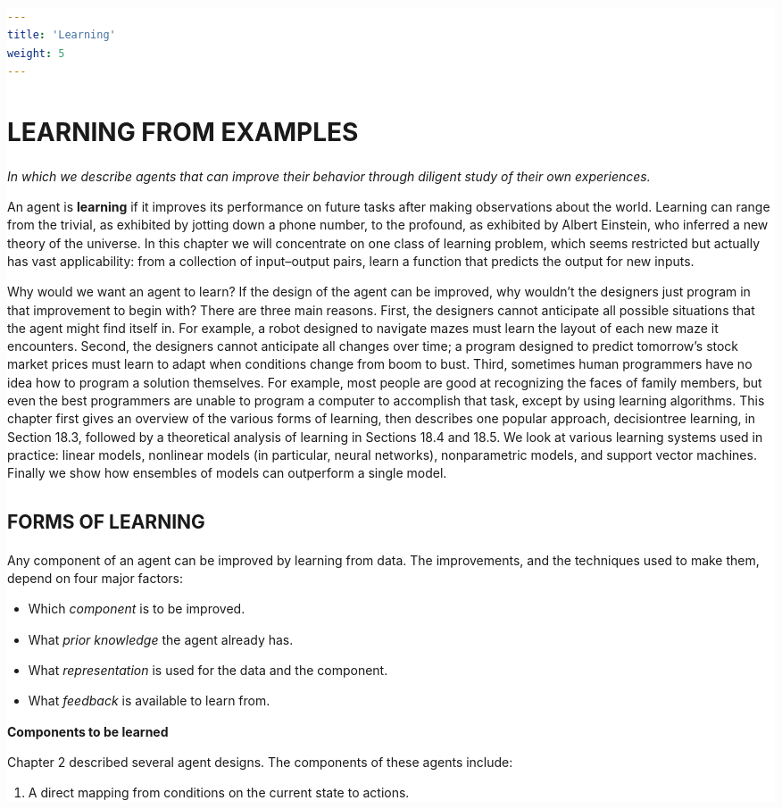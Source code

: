 ```yaml
---
title: 'Learning'
weight: 5
---
```


  

# LEARNING FROM EXAMPLES

_In which we describe agents that can improve their behavior through diligent study of their own experiences._

An agent is **learning** if it improves its performance on future tasks after making observations about the world. Learning can range from the trivial, as exhibited by jotting down a phone number, to the profound, as exhibited by Albert Einstein, who inferred a new theory of the universe. In this chapter we will concentrate on one class of learning problem, which seems restricted but actually has vast applicability: from a collection of input–output pairs, learn a function that predicts the output for new inputs.

Why would we want an agent to learn? If the design of the agent can be improved, why wouldn’t the designers just program in that improvement to begin with? There are three main reasons. First, the designers cannot anticipate all possible situations that the agent might find itself in. For example, a robot designed to navigate mazes must learn the layout of each new maze it encounters. Second, the designers cannot anticipate all changes over time; a program designed to predict tomorrow’s stock market prices must learn to adapt when conditions change from boom to bust. Third, sometimes human programmers have no idea how to program a solution themselves. For example, most people are good at recognizing the faces of family members, but even the best programmers are unable to program a computer to accomplish that task, except by using learning algorithms. This chapter first gives an overview of the various forms of learning, then describes one popular approach, decisiontree learning, in Section 18.3, followed by a theoretical analysis of learning in Sections 18.4 and 18.5. We look at various learning systems used in practice: linear models, nonlinear models (in particular, neural networks), nonparametric models, and support vector machines. Finally we show how ensembles of models can outperform a single model.

## FORMS OF LEARNING

Any component of an agent can be improved by learning from data. The improvements, and the techniques used to make them, depend on four major factors:

- Which _component_ is to be improved.
 
- What _prior knowledge_ the agent already has.

- What _representation_ is used for the data and the component.

- What _feedback_ is available to learn from.

**Components to be learned**

Chapter 2 described several agent designs. The components of these agents include:

1. A direct mapping from conditions on the current state to actions.
